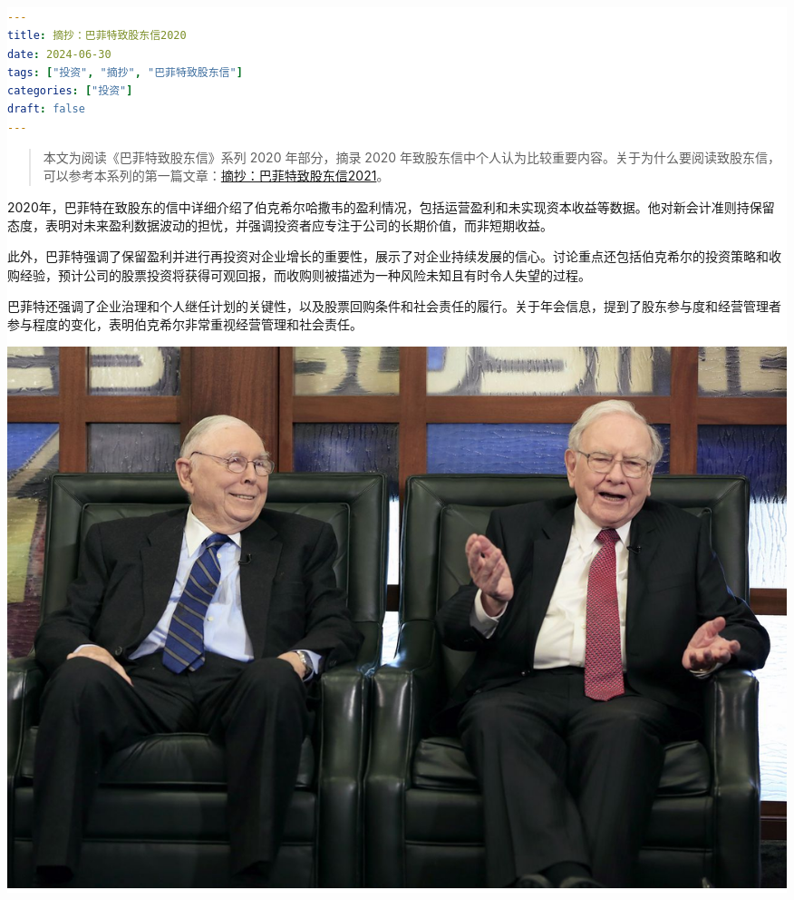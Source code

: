 ```yaml
---
title: 摘抄：巴菲特致股东信2020
date: 2024-06-30
tags: ["投资", "摘抄", "巴菲特致股东信"]
categories: ["投资"]
draft: false
---
```


>本文为阅读《巴菲特致股东信》系列 2020 年部分，摘录 2020 年致股东信中个人认为比较重要内容。关于为什么要阅读致股东信，可以参考本系列的第一篇文章：[摘抄：巴菲特致股东信2021](/post/2023/berkshire-shareholder-letter-2021/)。

2020年，巴菲特在致股东的信中详细介绍了伯克希尔哈撒韦的盈利情况，包括运营盈利和未实现资本收益等数据。他对新会计准则持保留态度，表明对未来盈利数据波动的担忧，并强调投资者应专注于公司的长期价值，而非短期收益。

此外，巴菲特强调了保留盈利并进行再投资对企业增长的重要性，展示了对企业持续发展的信心。讨论重点还包括伯克希尔的投资策略和收购经验，预计公司的股票投资将获得可观回报，而收购则被描述为一种风险未知且有时令人失望的过程。

巴菲特还强调了企业治理和个人继任计划的关键性，以及股票回购条件和社会责任的履行。关于年会信息，提到了股东参与度和经营管理者参与程度的变化，表明伯克希尔非常重视经营管理和社会责任。

![img](./buffett&munger.jpeg)
